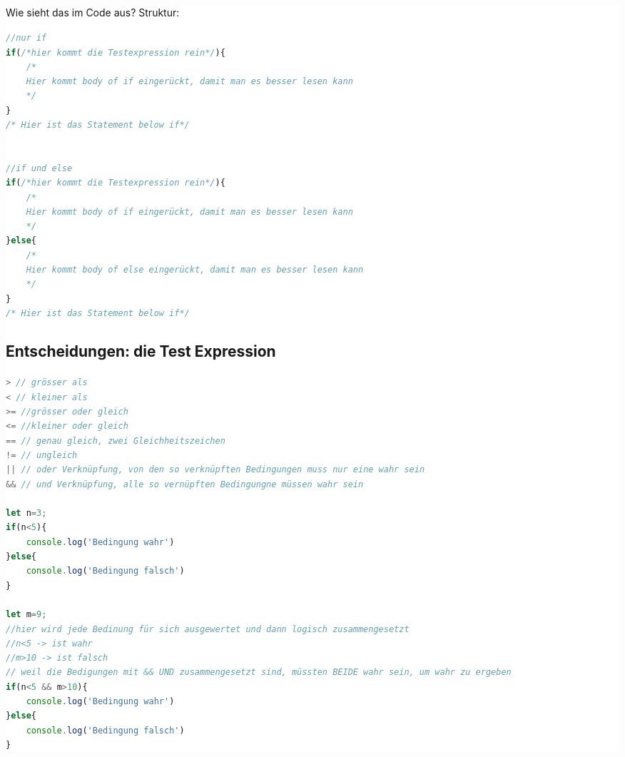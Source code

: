 Wie sieht das im Code aus? 
Struktur:
```js
//nur if
if(/*hier kommt die Testexpression rein*/){
    /*
    Hier kommt body of if eingerückt, damit man es besser lesen kann
    */
}
/* Hier ist das Statement below if*/


//if und else
if(/*hier kommt die Testexpression rein*/){
    /*
    Hier kommt body of if eingerückt, damit man es besser lesen kann
    */
}else{
    /*
    Hier kommt body of else eingerückt, damit man es besser lesen kann
    */
}
/* Hier ist das Statement below if*/
```

## Entscheidungen: die Test Expression
```js
> // grösser als 
< // kleiner als
>= //grösser oder gleich
<= //kleiner oder gleich
== // genau gleich, zwei Gleichheitszeichen
!= // ungleich
|| // oder Verknüpfung, von den so verknüpften Bedingungen muss nur eine wahr sein
&& // und Verknüpfung, alle so vernüpften Bedingungne müssen wahr sein

let n=3;
if(n<5){
    console.log('Bedingung wahr')
}else{
    console.log('Bedingung falsch')
}

let m=9;
//hier wird jede Bedinung für sich ausgewertet und dann logisch zusammengesetzt
//n<5 -> ist wahr
//m>10 -> ist falsch
// weil die Bedigungen mit && UND zusammengesetzt sind, müssten BEIDE wahr sein, um wahr zu ergeben 
if(n<5 && m>10){ 
    console.log('Bedingung wahr')
}else{
    console.log('Bedingung falsch')
}
``` 
